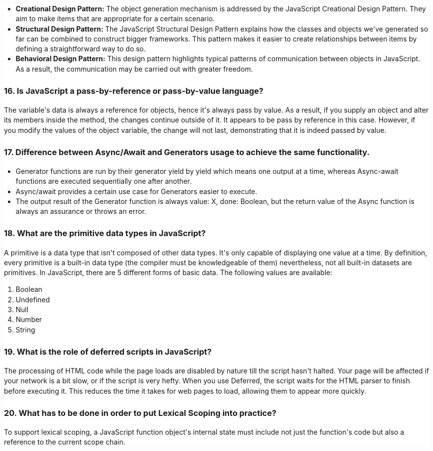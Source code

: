 - **Creational Design Pattern:** The object generation mechanism is addressed by the JavaScript Creational Design Pattern. They aim to make items that are appropriate for a certain scenario.
- **Structural Design Pattern:** The JavaScript Structural Design Pattern explains how the classes and objects we've generated so far can be combined to construct bigger frameworks. This pattern makes it easier to create relationships between items by defining a straightforward way to do so.
- **Behavioral Design Pattern:** This design pattern highlights typical patterns of communication between objects in JavaScript. As a result, the communication may be carried out with greater freedom.

### 16\. Is JavaScript a pass-by-reference or pass-by-value language?

The variable's data is always a reference for objects, hence it's always pass by value. As a result, if you supply an object and alter its members inside the method, the changes continue outside of it. It appears to be pass by reference in this case. However, if you modify the values of the object variable, the change will not last, demonstrating that it is indeed passed by value.

### 17\. Difference between Async/Await and Generators usage to achieve the same functionality.

- Generator functions are run by their generator yield by yield which means one output at a time, whereas Async-await functions are executed sequentially one after another.
- Async/await provides a certain use case for Generators easier to execute.
- The output result of the Generator function is always value: X, done: Boolean, but the return value of the Async function is always an assurance or throws an error.

### 18\. What are the primitive data types in JavaScript?

A primitive is a data type that isn't composed of other data types. It's only capable of displaying one value at a time. By definition, every primitive is a built-in data type (the compiler must be knowledgeable of them) nevertheless, not all built-in datasets are primitives. In JavaScript, there are 5 different forms of basic data. The following values are available:

1. Boolean
2. Undefined
3. Null
4. Number
5. String

### 19\. What is the role of deferred scripts in JavaScript?

The processing of HTML code while the page loads are disabled by nature till the script hasn't halted. Your page will be affected if your network is a bit slow, or if the script is very hefty. When you use Deferred, the script waits for the HTML parser to finish before executing it. This reduces the time it takes for web pages to load, allowing them to appear more quickly.

### 20\. What has to be done in order to put Lexical Scoping into practice?

To support lexical scoping, a JavaScript function object's internal state must include not just the function's code but also a reference to the current scope chain.
